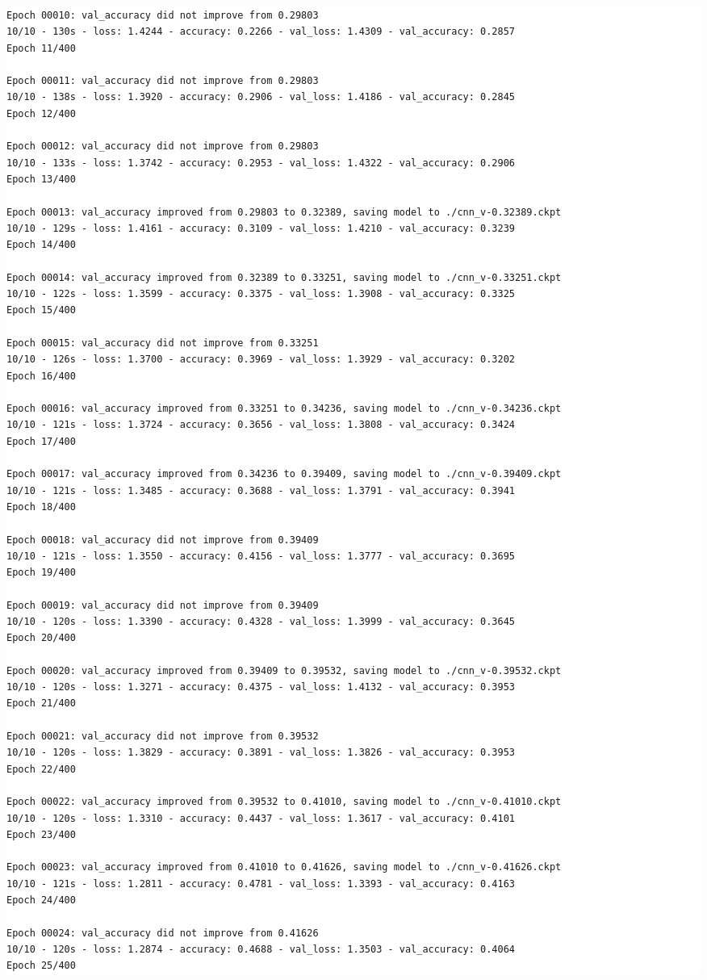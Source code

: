     Epoch 00010: val_accuracy did not improve from 0.29803
    10/10 - 130s - loss: 1.4244 - accuracy: 0.2266 - val_loss: 1.4309 - val_accuracy: 0.2857
    Epoch 11/400
    
    Epoch 00011: val_accuracy did not improve from 0.29803
    10/10 - 138s - loss: 1.3920 - accuracy: 0.2906 - val_loss: 1.4186 - val_accuracy: 0.2845
    Epoch 12/400
    
    Epoch 00012: val_accuracy did not improve from 0.29803
    10/10 - 133s - loss: 1.3742 - accuracy: 0.2953 - val_loss: 1.4322 - val_accuracy: 0.2906
    Epoch 13/400
    
    Epoch 00013: val_accuracy improved from 0.29803 to 0.32389, saving model to ./cnn_v-0.32389.ckpt
    10/10 - 129s - loss: 1.4161 - accuracy: 0.3109 - val_loss: 1.4210 - val_accuracy: 0.3239
    Epoch 14/400
    
    Epoch 00014: val_accuracy improved from 0.32389 to 0.33251, saving model to ./cnn_v-0.33251.ckpt
    10/10 - 122s - loss: 1.3599 - accuracy: 0.3375 - val_loss: 1.3908 - val_accuracy: 0.3325
    Epoch 15/400
    
    Epoch 00015: val_accuracy did not improve from 0.33251
    10/10 - 126s - loss: 1.3700 - accuracy: 0.3969 - val_loss: 1.3929 - val_accuracy: 0.3202
    Epoch 16/400
    
    Epoch 00016: val_accuracy improved from 0.33251 to 0.34236, saving model to ./cnn_v-0.34236.ckpt
    10/10 - 121s - loss: 1.3724 - accuracy: 0.3656 - val_loss: 1.3808 - val_accuracy: 0.3424
    Epoch 17/400
    
    Epoch 00017: val_accuracy improved from 0.34236 to 0.39409, saving model to ./cnn_v-0.39409.ckpt
    10/10 - 121s - loss: 1.3485 - accuracy: 0.3688 - val_loss: 1.3791 - val_accuracy: 0.3941
    Epoch 18/400
    
    Epoch 00018: val_accuracy did not improve from 0.39409
    10/10 - 121s - loss: 1.3550 - accuracy: 0.4156 - val_loss: 1.3777 - val_accuracy: 0.3695
    Epoch 19/400
    
    Epoch 00019: val_accuracy did not improve from 0.39409
    10/10 - 120s - loss: 1.3390 - accuracy: 0.4328 - val_loss: 1.3999 - val_accuracy: 0.3645
    Epoch 20/400
    
    Epoch 00020: val_accuracy improved from 0.39409 to 0.39532, saving model to ./cnn_v-0.39532.ckpt
    10/10 - 120s - loss: 1.3271 - accuracy: 0.4375 - val_loss: 1.4132 - val_accuracy: 0.3953
    Epoch 21/400
    
    Epoch 00021: val_accuracy did not improve from 0.39532
    10/10 - 120s - loss: 1.3829 - accuracy: 0.3891 - val_loss: 1.3826 - val_accuracy: 0.3953
    Epoch 22/400
    
    Epoch 00022: val_accuracy improved from 0.39532 to 0.41010, saving model to ./cnn_v-0.41010.ckpt
    10/10 - 120s - loss: 1.3310 - accuracy: 0.4437 - val_loss: 1.3617 - val_accuracy: 0.4101
    Epoch 23/400
    
    Epoch 00023: val_accuracy improved from 0.41010 to 0.41626, saving model to ./cnn_v-0.41626.ckpt
    10/10 - 121s - loss: 1.2811 - accuracy: 0.4781 - val_loss: 1.3393 - val_accuracy: 0.4163
    Epoch 24/400
    
    Epoch 00024: val_accuracy did not improve from 0.41626
    10/10 - 120s - loss: 1.2874 - accuracy: 0.4688 - val_loss: 1.3503 - val_accuracy: 0.4064
    Epoch 25/400
    